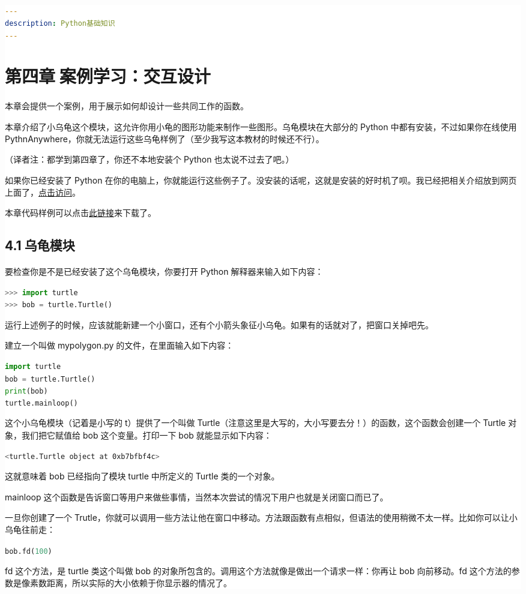 ```yaml
---
description: Python基础知识
---
```


# 第四章  案例学习：交互设计

本章会提供一个案例，用于展示如何却设计一些共同工作的函数。

本章介绍了小乌龟这个模块，这允许你用小龟的图形功能来制作一些图形。乌龟模块在大部分的 Python 中都有安装，不过如果你在线使用 PythnAnywhere，你就无法运行这些乌龟样例了（至少我写这本教材的时候还不行）。

（译者注：都学到第四章了，你还不本地安装个 Python 也太说不过去了吧。）

如果你已经安装了 Python 在你的电脑上，你就能运行这些例子了。没安装的话呢，这就是安装的好时机了呗。我已经把相关介绍放到网页上面了，[点击访问](http://tinyurl.com/thinkpython2e)。


本章代码样例可以点击[此链接](http://thinkpython2.com/code/polygon.py)来下载了。

## 4.1  乌龟模块

要检查你是不是已经安装了这个乌龟模块，你要打开 Python 解释器来输入如下内容：

```Python
>>> import turtle 
>>> bob = turtle.Turtle() 
```

运行上述例子的时候，应该就能新建一个小窗口，还有个小箭头象征小乌龟。如果有的话就对了，把窗口关掉吧先。

建立一个叫做 mypolygon.py 的文件，在里面输入如下内容：

```Python
import turtle 
bob = turtle.Turtle() 
print(bob) 
turtle.mainloop() 
```
这个小乌龟模块（记着是小写的 t）提供了一个叫做 Turtle（注意这里是大写的，大小写要去分！）的函数，这个函数会创建一个 Turtle 对象，我们把它赋值给 bob 这个变量。打印一下 bob 就能显示如下内容：

```Bash
<turtle.Turtle object at 0xb7bfbf4c> 
```

这就意味着 bob 已经指向了模块 turtle 中所定义的 Turtle 类的一个对象。


mainloop 这个函数是告诉窗口等用户来做些事情，当然本次尝试的情况下用户也就是关闭窗口而已了。

一旦你创建了一个 Trutle，你就可以调用一些方法让他在窗口中移动。方法跟函数有点相似，但语法的使用稍微不太一样。比如你可以让小乌龟往前走：

```Python
bob.fd(100) 
```
fd 这个方法，是 turtle 类这个叫做 bob 的对象所包含的。调用这个方法就像是做出一个请求一样：你再让 bob 向前移动。fd 这个方法的参数是像素数距离，所以实际的大小依赖于你显示器的情况了。
